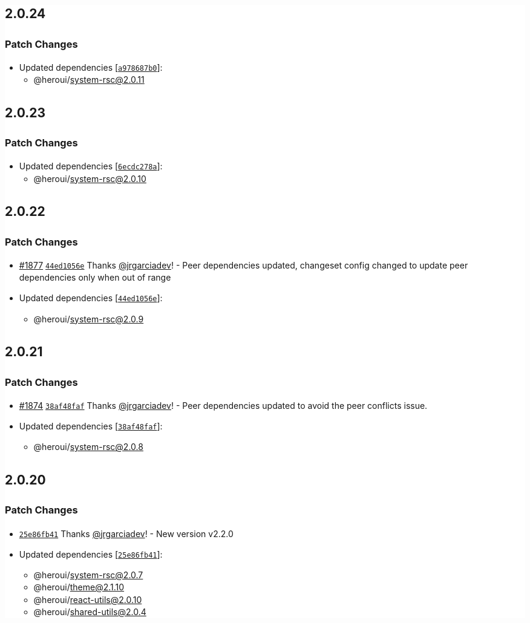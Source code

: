 ## 2.0.24

### Patch Changes

- Updated dependencies [[`a978687b0`](https://github.com/heroui-inc/heroui/commit/a978687b0736d1e15943ef46628fc4fa0723ddc7)]:
  - @heroui/system-rsc@2.0.11

## 2.0.23

### Patch Changes

- Updated dependencies [[`6ecdc278a`](https://github.com/heroui-inc/heroui/commit/6ecdc278aba927ee38a799679b8eb99cba99cab9)]:
  - @heroui/system-rsc@2.0.10

## 2.0.22

### Patch Changes

- [#1877](https://github.com/heroui-inc/heroui/pull/1877) [`44ed1056e`](https://github.com/heroui-inc/heroui/commit/44ed1056e717c56633f60cf289f78e9c7b83b648) Thanks [@jrgarciadev](https://github.com/jrgarciadev)! - Peer dependencies updated, changeset config changed to update peer dependencies only when out of range

- Updated dependencies [[`44ed1056e`](https://github.com/heroui-inc/heroui/commit/44ed1056e717c56633f60cf289f78e9c7b83b648)]:
  - @heroui/system-rsc@2.0.9

## 2.0.21

### Patch Changes

- [#1874](https://github.com/heroui-inc/heroui/pull/1874) [`38af48faf`](https://github.com/heroui-inc/heroui/commit/38af48faf5b62d2f81f2402f3d83d78991eb46e0) Thanks [@jrgarciadev](https://github.com/jrgarciadev)! - Peer dependencies updated to avoid the peer conflicts issue.

- Updated dependencies [[`38af48faf`](https://github.com/heroui-inc/heroui/commit/38af48faf5b62d2f81f2402f3d83d78991eb46e0)]:
  - @heroui/system-rsc@2.0.8

## 2.0.20

### Patch Changes

- [`25e86fb41`](https://github.com/heroui-inc/heroui/commit/25e86fb41770d3cdae6dfdb79306b78fa02d8187) Thanks [@jrgarciadev](https://github.com/jrgarciadev)! - New version v2.2.0

- Updated dependencies [[`25e86fb41`](https://github.com/heroui-inc/heroui/commit/25e86fb41770d3cdae6dfdb79306b78fa02d8187)]:
  - @heroui/system-rsc@2.0.7
  - @heroui/theme@2.1.10
  - @heroui/react-utils@2.0.10
  - @heroui/shared-utils@2.0.4
